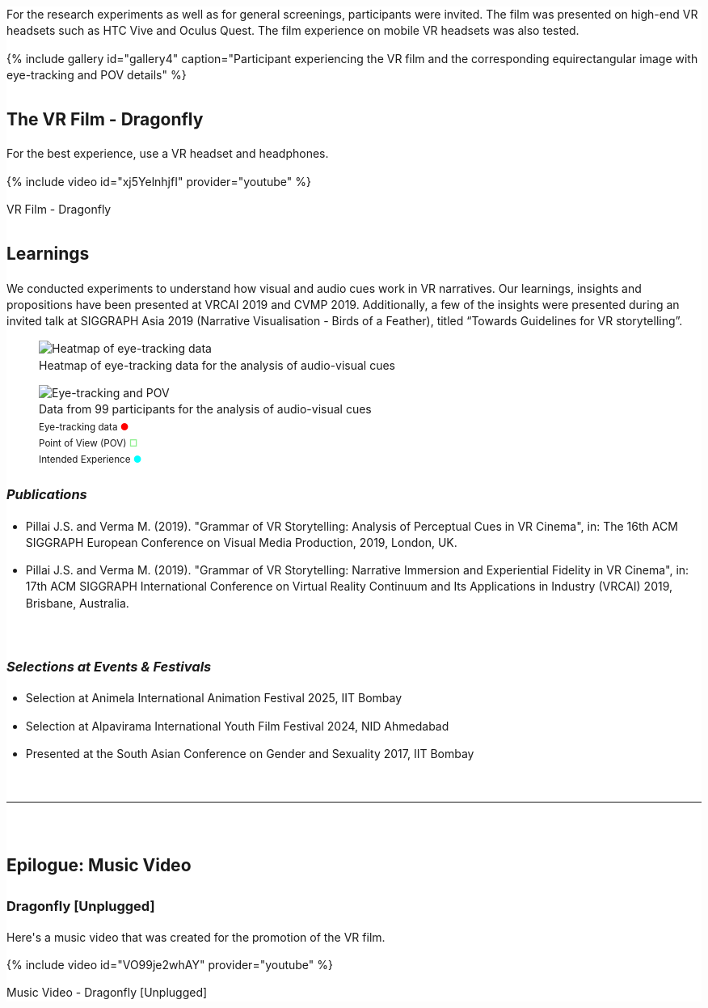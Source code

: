 For the research experiments as well as for general screenings, participants were invited. The film was presented on high-end VR headsets such as HTC Vive and Oculus Quest. The film experience on mobile VR headsets was also tested.

{% include gallery id="gallery4" caption="Participant experiencing the VR film and the corresponding equirectangular image with eye-tracking and POV details" %}


## The VR Film - Dragonfly
For the best experience, use a VR headset and headphones.

   {% include video id="xj5YelnhjfI" provider="youtube" %}
   <figcaption>VR Film - Dragonfly</figcaption>

## Learnings

We conducted experiments to understand how visual and audio cues work in VR narratives. Our learnings, insights and propositions have been presented at VRCAI 2019 and CVMP 2019. Additionally, a few of the insights were presented during an invited talk at SIGGRAPH Asia 2019 (Narrative Visualisation - Birds of a Feather), titled “Towards Guidelines for VR storytelling”.

<figure class="align-center" style="width:100%;">
  <img src="{{ site.url }}{{ site.baseurl }}/assets/img/projects/Dragonfly/Dragonfly_Eye-tracking_heatmap.gif" alt="Heatmap of  eye-tracking data">
  <figcaption>Heatmap of eye-tracking data for the analysis of audio-visual cues</figcaption>
</figure>


<figure class="align-center" style="width:100%;">
  <img src="{{ site.url }}{{ site.baseurl }}/assets/img/projects/Dragonfly/Dragonfly_Eye-tracking_POV.gif" alt="Eye-tracking and POV">
  <figcaption>Data from 99 participants for the analysis of audio-visual cues
  <small><br> Eye-tracking data <span style="color:red;">●</span>
  <br> Point of View (POV) <span style="color:lightgreen;"><b>□</b></span>
  <br> Intended Experience <span style="color:cyan;">●</span></small>  </figcaption>
</figure>

### ***Publications***

- Pillai J.S. and Verma M. (2019). "Grammar of VR Storytelling: Analysis of Perceptual Cues in VR Cinema", in: The 16th ACM SIGGRAPH European Conference on Visual Media Production, 2019, London, UK.

- Pillai J.S. and Verma M. (2019). "Grammar of VR Storytelling: Narrative Immersion and Experiential Fidelity in VR Cinema", in: 17th ACM SIGGRAPH International Conference on Virtual Reality Continuum and Its Applications in Industry (VRCAI) 2019, Brisbane, Australia.

<br>

### ***Selections at Events & Festivals***

- Selection at Animela International Animation Festival 2025, IIT Bombay

- Selection at Alpavirama International Youth Film Festival 2024, NID Ahmedabad

- Presented at the South Asian Conference on Gender and Sexuality 2017, IIT Bombay


<br>
<hr>
<br>

## Epilogue: Music Video

### Dragonfly [Unplugged]

Here's a music video that was created for the promotion of the VR film.

   {% include video id="VO99je2whAY" provider="youtube" %}
   <figcaption>Music Video - Dragonfly [Unplugged]</figcaption>

